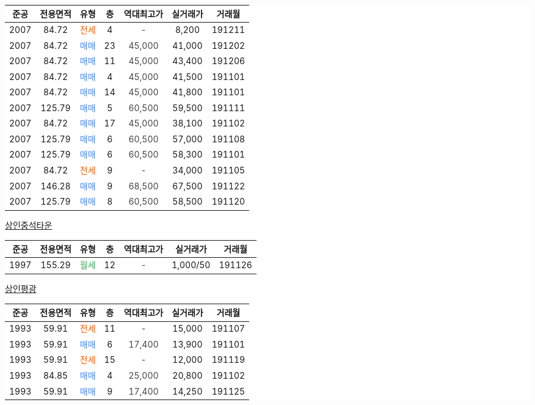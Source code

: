 |준공|전용면적|유형|층|역대최고가|실거래가|거래월|
|:---:|:---:|:---:|:---:|:---:|:---:|:---:|
|2007|84.72|<span style="color:#ff5a00">전세</span>|4|<span style="color:#444444">-</span>|8,200|191211|
|2007|84.72|<span style="color:#4285f3">매매</span>|23|<span style="color:#444444">45,000</span>|41,000|191202|
|2007|84.72|<span style="color:#4285f3">매매</span>|11|<span style="color:#444444">45,000</span>|43,400|191206|
|2007|84.72|<span style="color:#4285f3">매매</span>|4|<span style="color:#444444">45,000</span>|41,500|191101|
|2007|84.72|<span style="color:#4285f3">매매</span>|14|<span style="color:#444444">45,000</span>|41,800|191101|
|2007|125.79|<span style="color:#4285f3">매매</span>|5|<span style="color:#444444">60,500</span>|59,500|191111|
|2007|84.72|<span style="color:#4285f3">매매</span>|17|<span style="color:#444444">45,000</span>|38,100|191102|
|2007|125.79|<span style="color:#4285f3">매매</span>|6|<span style="color:#444444">60,500</span>|57,000|191108|
|2007|125.79|<span style="color:#4285f3">매매</span>|6|<span style="color:#444444">60,500</span>|58,300|191101|
|2007|84.72|<span style="color:#ff5a00">전세</span>|9|<span style="color:#444444">-</span>|34,000|191105|
|2007|146.28|<span style="color:#4285f3">매매</span>|9|<span style="color:#444444">68,500</span>|67,500|191122|
|2007|125.79|<span style="color:#4285f3">매매</span>|8|<span style="color:#444444">60,500</span>|58,500|191120|


<script async src="//pagead2.googlesyndication.com/pagead/js/adsbygoogle.js"></script>

<ins class="adsbygoogle"
     style="display:block"
     data-ad-client="ca-pub-2446590836940007"
     data-ad-slot="1659523306"
     data-ad-format="auto"
     data-full-width-responsive="true"></ins>
<script>
(adsbygoogle = window.adsbygoogle || []).push({});
</script>


[상인중석타운](https://search.naver.com/search.naver?query=%EB%8C%80%EA%B5%AC%EA%B4%91%EC%97%AD%EC%8B%9C+%EB%8B%AC%EC%84%9C%EA%B5%AC+%EC%83%81%EC%9D%B8%EB%8F%99+%EC%83%81%EC%9D%B8%EC%A4%91%EC%84%9D%ED%83%80%EC%9A%B4)

|준공|전용면적|유형|층|역대최고가|실거래가|거래월|
|:---:|:---:|:---:|:---:|:---:|:---:|:---:|
|1997|155.29|<span style="color:#34a853">월세</span>|12|<span style="color:#444444">-</span>|1,000/50|191126|

[상인평광](https://search.naver.com/search.naver?query=%EB%8C%80%EA%B5%AC%EA%B4%91%EC%97%AD%EC%8B%9C+%EB%8B%AC%EC%84%9C%EA%B5%AC+%EC%83%81%EC%9D%B8%EB%8F%99+%EC%83%81%EC%9D%B8%ED%8F%89%EA%B4%91)

|준공|전용면적|유형|층|역대최고가|실거래가|거래월|
|:---:|:---:|:---:|:---:|:---:|:---:|:---:|
|1993|59.91|<span style="color:#ff5a00">전세</span>|11|<span style="color:#444444">-</span>|15,000|191107|
|1993|59.91|<span style="color:#4285f3">매매</span>|6|<span style="color:#444444">17,400</span>|13,900|191101|
|1993|59.91|<span style="color:#ff5a00">전세</span>|15|<span style="color:#444444">-</span>|12,000|191119|
|1993|84.85|<span style="color:#4285f3">매매</span>|4|<span style="color:#444444">25,000</span>|20,800|191102|
|1993|59.91|<span style="color:#4285f3">매매</span>|9|<span style="color:#444444">17,400</span>|14,250|191125|
